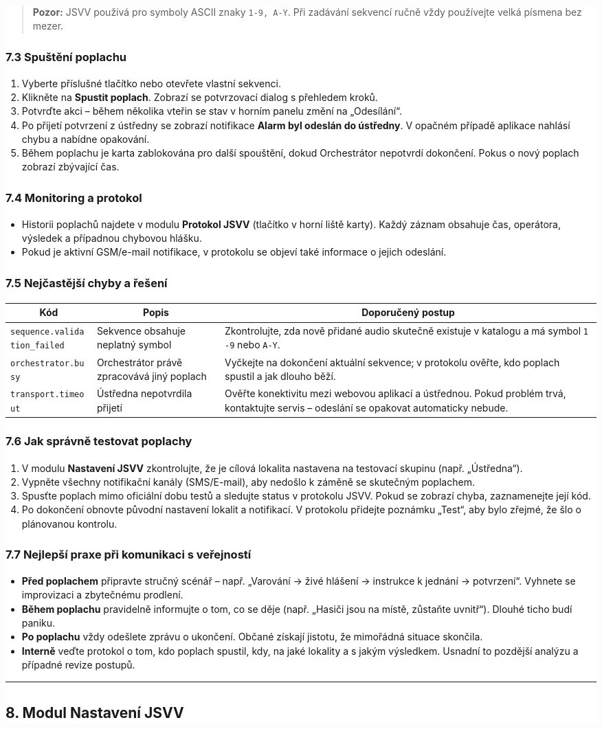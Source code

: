 
> **Pozor:** JSVV používá pro symboly ASCII znaky `1-9, A-Y`. Při zadávání sekvencí ručně vždy používejte velká písmena bez mezer.

### 7.3 Spuštění poplachu
1. Vyberte příslušné tlačítko nebo otevřete vlastní sekvenci.
2. Klikněte na **Spustit poplach**. Zobrazí se potvrzovací dialog s přehledem kroků.
3. Potvrďte akci – během několika vteřin se stav v horním panelu změní na „Odesílání“.
4. Po přijetí potvrzení z ústředny se zobrazí notifikace **Alarm byl odeslán do ústředny**. V opačném případě aplikace nahlásí chybu a nabídne opakování.
5. Během poplachu je karta zablokována pro další spouštění, dokud Orchestrátor nepotvrdí dokončení. Pokus o nový poplach zobrazí zbývající čas.

### 7.4 Monitoring a protokol
- Historii poplachů najdete v modulu **Protokol JSVV** (tlačítko v horní liště karty). Každý záznam obsahuje čas, operátora, výsledek a případnou chybovou hlášku.
- Pokud je aktivní GSM/e-mail notifikace, v protokolu se objeví také informace o jejich odeslání.

### 7.5 Nejčastější chyby a řešení
| Kód | Popis | Doporučený postup |
|-----|-------|-------------------|
| `sequence.validation_failed` | Sekvence obsahuje neplatný symbol | Zkontrolujte, zda nově přidané audio skutečně existuje v katalogu a má symbol `1-9` nebo `A-Y`. |
| `orchestrator.busy` | Orchestrátor právě zpracovává jiný poplach | Vyčkejte na dokončení aktuální sekvence; v protokolu ověřte, kdo poplach spustil a jak dlouho běží. |
| `transport.timeout` | Ústředna nepotvrdila přijetí | Ověřte konektivitu mezi webovou aplikací a ústřednou. Pokud problém trvá, kontaktujte servis – odeslání se opakovat automaticky nebude. |

### 7.6 Jak správně testovat poplachy
1. V modulu **Nastavení JSVV** zkontrolujte, že je cílová lokalita nastavena na testovací skupinu (např. „Ústředna“).
2. Vypněte všechny notifikační kanály (SMS/E-mail), aby nedošlo k záměně se skutečným poplachem.
3. Spusťte poplach mimo oficiální dobu testů a sledujte status v protokolu JSVV. Pokud se zobrazí chyba, zaznamenejte její kód.
4. Po dokončení obnovte původní nastavení lokalit a notifikací. V protokolu přidejte poznámku „Test“, aby bylo zřejmé, že šlo o plánovanou kontrolu.

### 7.7 Nejlepší praxe při komunikaci s veřejností
- **Před poplachem** připravte stručný scénář – např. „Varování → živé hlášení → instrukce k jednání → potvrzení“. Vyhnete se improvizaci a zbytečnému prodlení.
- **Během poplachu** pravidelně informujte o tom, co se děje (např. „Hasiči jsou na místě, zůstaňte uvnitř“). Dlouhé ticho budí paniku.
- **Po poplachu** vždy odešlete zprávu o ukončení. Občané získají jistotu, že mimořádná situace skončila.
- **Interně** veďte protokol o tom, kdo poplach spustil, kdy, na jaké lokality a s jakým výsledkem. Usnadní to pozdější analýzu a případné revize postupů.

---

## 8. Modul Nastavení JSVV

